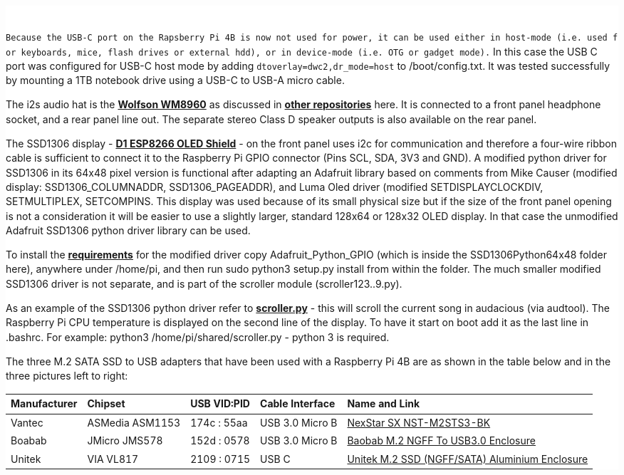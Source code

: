 <br>

`Because the USB-C port on the Rapsberry Pi 4B is now not used for power, it can be used either in host-mode (i.e. used for keyboards, mice, flash drives or external hdd), or in device-mode (i.e. OTG or gadget mode).` In this case the USB C port was configured for USB-C host mode by adding `dtoverlay=dwc2,dr_mode=host` to /boot/config.txt. It was tested successfully by mounting a 1TB notebook drive using a USB-C to USB-A micro cable.

The i2s audio hat is the [**Wolfson WM8960**](https://www.robotics.org.za/W15668?search=audio%20hat) as discussed in [**other repositories**](https://github.com/TobiasVanDyk/RaspberryPi-GPIO-Audio) here. It is connected to a front panel headphone socket, and a rear panel line out. The separate stereo Class D speaker outputs is also available on the rear panel. 

The SSD1306 display - [**D1 ESP8266 OLED Shield**](https://www.robotics.org.za/D1-OLED) - on the front panel uses i2c for communication and therefore a four-wire ribbon cable is sufficient to connect it to the Raspberry Pi GPIO connector (Pins SCL, SDA, 3V3 and GND). A modified python driver for SSD1306 in its 64x48 pixel version is functional after adapting an Adafruit library based on comments from Mike Causer (modified display: SSD1306_COLUMNADDR, SSD1306_PAGEADDR), and Luma Oled driver (modified SETDISPLAYCLOCKDIV, SETMULTIPLEX, SETCOMPINS. This display was used because of its small physical size but if the size of the front panel opening is not a consideration it will be easier to use a slightly larger, standard 128x64 or 128x32 OLED display. In that case the unmodified Adafruit SSD1306 python driver library can be used. 

To install the [**requirements**](https://github.com/adafruit/Adafruit_Python_GPIO) for the modified driver copy Adafruit_Python_GPIO (which is inside the SSD1306Python64x48 folder here), anywhere under /home/pi, and then run sudo python3 setup.py install from within the folder. The much smaller modified SSD1306 driver is not separate, and is part of the scroller module (scroller123..9.py).

As an example of the SSD1306 python driver refer to [**scroller.py**](SSD1306Python64x48/scroller.py) - this will scroll the current song in audacious (via audtool). The Raspberry Pi CPU temperature is displayed on the second line of the display. To have it start on boot add it as the last line in .bashrc. For example: python3 /home/pi/shared/scroller.py - python 3 is required.

The three M.2 SATA SSD to USB adapters that have been used with a Raspberry Pi 4B are as shown in the table below and in the three pictures left to right:

| Manufacturer | Chipset         | USB VID:PID | Cable Interface | Name and Link                                   |
|:-------------|:----------------|:------------|:----------------|:------------------------------------------------|
| Vantec       | ASMedia ASM1153 | 174c : 55aa | USB 3.0 Micro B | [NexStar SX NST-M2STS3-BK](https://www.vantecusa.com/products_detail.php?p_id=214) |
| Boabab       | JMicro JMS578   | 152d : 0578 | USB 3.0 Micro B | [Baobab M.2 NGFF To USB3.0 Enclosure](https://baobabit.co.za/index.php?route=product/product&path=249&product_id=455) |	       
| Unitek       | VIA VL817       | 2109 : 0715 | USB C           | [Unitek M.2 SSD (NGFF/SATA) Aluminium Enclosure](https://www.unitek-products.com/products/usb3-0-m-2-ssd-ngff-sata-aluminium-enclosure) | 

<p align="center">